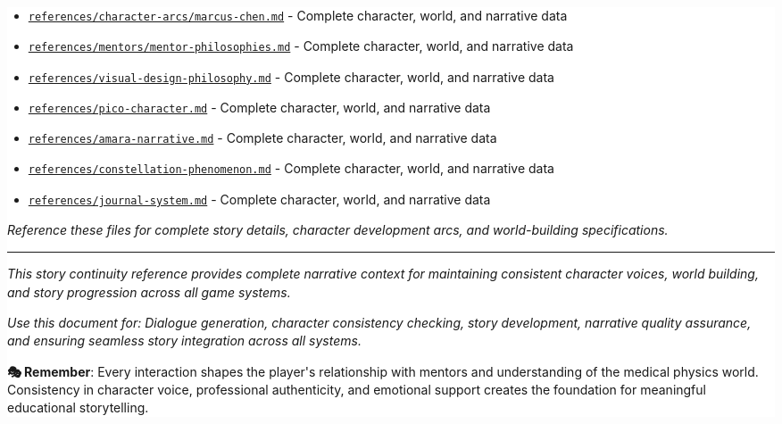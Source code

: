 - [`references/character-arcs/marcus-chen.md`](references/character-arcs/marcus-chen.md) - Complete character, world, and narrative data

- [`references/mentors/mentor-philosophies.md`](references/mentors/mentor-philosophies.md) - Complete character, world, and narrative data

- [`references/visual-design-philosophy.md`](references/visual-design-philosophy.md) - Complete character, world, and narrative data

- [`references/pico-character.md`](references/pico-character.md) - Complete character, world, and narrative data

- [`references/amara-narrative.md`](references/amara-narrative.md) - Complete character, world, and narrative data

- [`references/constellation-phenomenon.md`](references/constellation-phenomenon.md) - Complete character, world, and narrative data

- [`references/journal-system.md`](references/journal-system.md) - Complete character, world, and narrative data


*Reference these files for complete story details, character development arcs, and world-building specifications.*



---

*This story continuity reference provides complete narrative context for maintaining consistent character voices, world building, and story progression across all game systems.*

*Use this document for: Dialogue generation, character consistency checking, story development, narrative quality assurance, and ensuring seamless story integration across all systems.*

**🎭 Remember**: Every interaction shapes the player's relationship with mentors and understanding of the medical physics world. Consistency in character voice, professional authenticity, and emotional support creates the foundation for meaningful educational storytelling. 